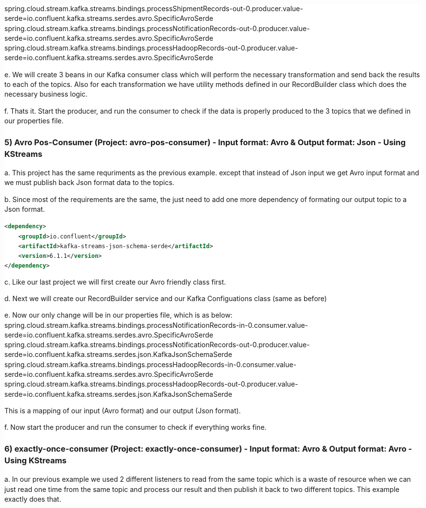 spring.cloud.stream.kafka.streams.bindings.processShipmentRecords-out-0.producer.value-serde=io.confluent.kafka.streams.serdes.avro.SpecificAvroSerde    
spring.cloud.stream.kafka.streams.bindings.processNotificationRecords-out-0.producer.value-serde=io.confluent.kafka.streams.serdes.avro.SpecificAvroSerde    
spring.cloud.stream.kafka.streams.bindings.processHadoopRecords-out-0.producer.value-serde=io.confluent.kafka.streams.serdes.avro.SpecificAvroSerde    

e. We will create 3 beans in our Kafka consumer class which will perform the necessary transformation and send back the results to each of the topics. Also for each transformation we have utility methods defined in our RecordBuilder class which does the necessary business logic.    

f. Thats it. Start the producer, and run the consumer to check if the data is properly produced to the 3 topics that we defined in our properties file.     

### 5) Avro Pos-Consumer (Project: avro-pos-consumer) - Input format: Avro & Output format: Json - Using KStreams    

a. This project has the same requriments as the previous example. except that instead of Json input we get Avro input format and we must publish back Json format data to the topics.

b. Since most of the requirements are the same, the just need to add one more dependency of formating our output topic to a Json format.    
```xml 
<dependency>
    <groupId>io.confluent</groupId>
    <artifactId>kafka-streams-json-schema-serde</artifactId>
    <version>6.1.1</version>
</dependency>
```

c. Like our last project we will first create our Avro friendly class first.    

d. Next we will create our RecordBuilder service and our Kafka Configuations class (same as before)    

e. Now our only change will be in our properties file, which is as below:    
spring.cloud.stream.kafka.streams.bindings.processNotificationRecords-in-0.consumer.value-serde=io.confluent.kafka.streams.serdes.avro.SpecificAvroSerde    
spring.cloud.stream.kafka.streams.bindings.processNotificationRecords-out-0.producer.value-serde=io.confluent.kafka.streams.serdes.json.KafkaJsonSchemaSerde   
spring.cloud.stream.kafka.streams.bindings.processHadoopRecords-in-0.consumer.value-serde=io.confluent.kafka.streams.serdes.avro.SpecificAvroSerde   
spring.cloud.stream.kafka.streams.bindings.processHadoopRecords-out-0.producer.value-serde=io.confluent.kafka.streams.serdes.json.KafkaJsonSchemaSerde   

This is a mapping of our input (Avro format) and our output (Json format).  

f. Now start the producer and run the consumer to check if everything works fine.    

### 6) exactly-once-consumer (Project: exactly-once-consumer) - Input format: Avro & Output format: Avro - Using KStreams    

a. In our previous example we used 2 different listeners to read from the same topic which is a waste of resource when we can just read one time from the same topic and process our result and then publish it back to two different topics.  This example exactly does that.     
